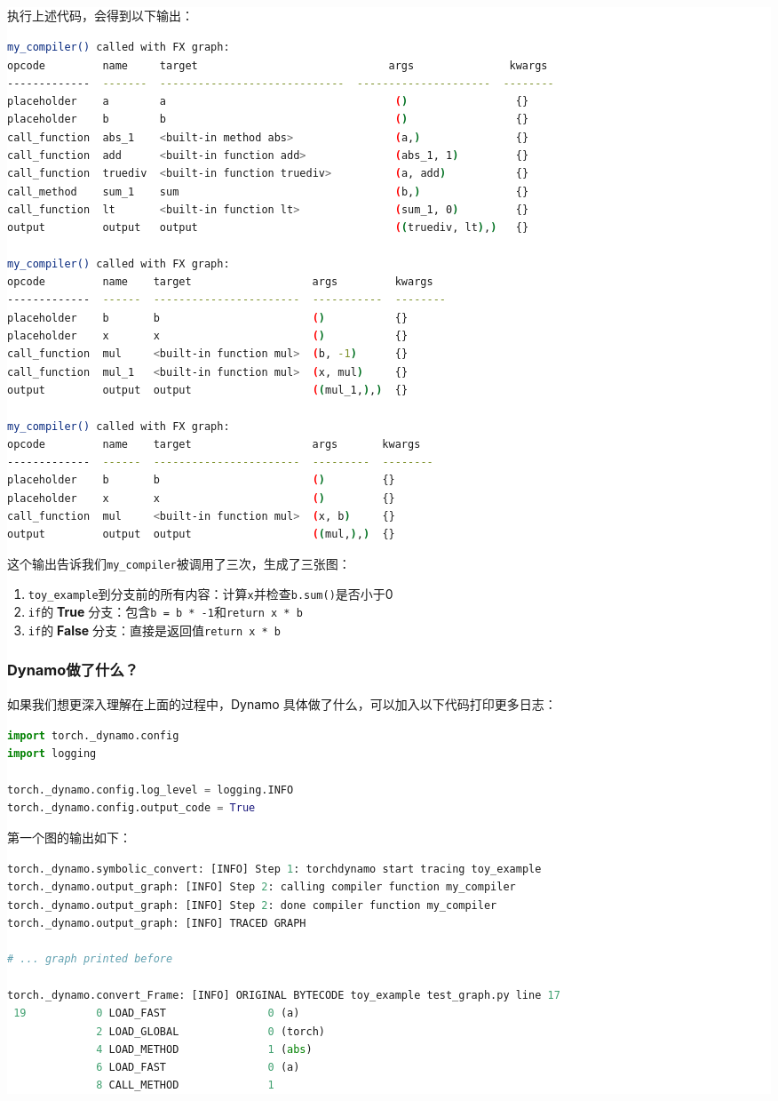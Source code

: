 执行上述代码，会得到以下输出：

```bash
my_compiler() called with FX graph:
opcode         name     target                              args               kwargs
-------------  -------  -----------------------------  ---------------------  --------
placeholder    a        a                                    ()                 {}
placeholder    b        b                                    ()                 {}
call_function  abs_1    <built-in method abs>                (a,)               {}
call_function  add      <built-in function add>              (abs_1, 1)         {}
call_function  truediv  <built-in function truediv>          (a, add)           {}
call_method    sum_1    sum                                  (b,)               {}
call_function  lt       <built-in function lt>               (sum_1, 0)         {}
output         output   output                               ((truediv, lt),)   {}

my_compiler() called with FX graph:
opcode         name    target                   args         kwargs
-------------  ------  -----------------------  -----------  --------
placeholder    b       b                        ()           {}
placeholder    x       x                        ()           {}
call_function  mul     <built-in function mul>  (b, -1)      {}
call_function  mul_1   <built-in function mul>  (x, mul)     {}
output         output  output                   ((mul_1,),)  {}

my_compiler() called with FX graph:
opcode         name    target                   args       kwargs
-------------  ------  -----------------------  ---------  --------
placeholder    b       b                        ()         {}
placeholder    x       x                        ()         {}
call_function  mul     <built-in function mul>  (x, b)     {}
output         output  output                   ((mul,),)  {}
```

这个输出告诉我们`my_compiler`被调用了三次，生成了三张图：

1. `toy_example`到分支前的所有内容：计算`x`并检查`b.sum()`是否小于0
2. `if`的 **True** 分支：包含`b = b * -1`和`return x * b`
3. `if`的 **False** 分支：直接是返回值`return x * b`

### Dynamo做了什么？

如果我们想更深入理解在上面的过程中，Dynamo 具体做了什么，可以加入以下代码打印更多日志：

```py
import torch._dynamo.config
import logging

torch._dynamo.config.log_level = logging.INFO
torch._dynamo.config.output_code = True
```

第一个图的输出如下：

```py
torch._dynamo.symbolic_convert: [INFO] Step 1: torchdynamo start tracing toy_example
torch._dynamo.output_graph: [INFO] Step 2: calling compiler function my_compiler
torch._dynamo.output_graph: [INFO] Step 2: done compiler function my_compiler
torch._dynamo.output_graph: [INFO] TRACED GRAPH 

# ... graph printed before

torch._dynamo.convert_Frame: [INFO] ORIGINAL BYTECODE toy_example test_graph.py line 17 
 19           0 LOAD_FAST                0 (a)
              2 LOAD_GLOBAL              0 (torch)
              4 LOAD_METHOD              1 (abs)
              6 LOAD_FAST                0 (a)
              8 CALL_METHOD              1
```